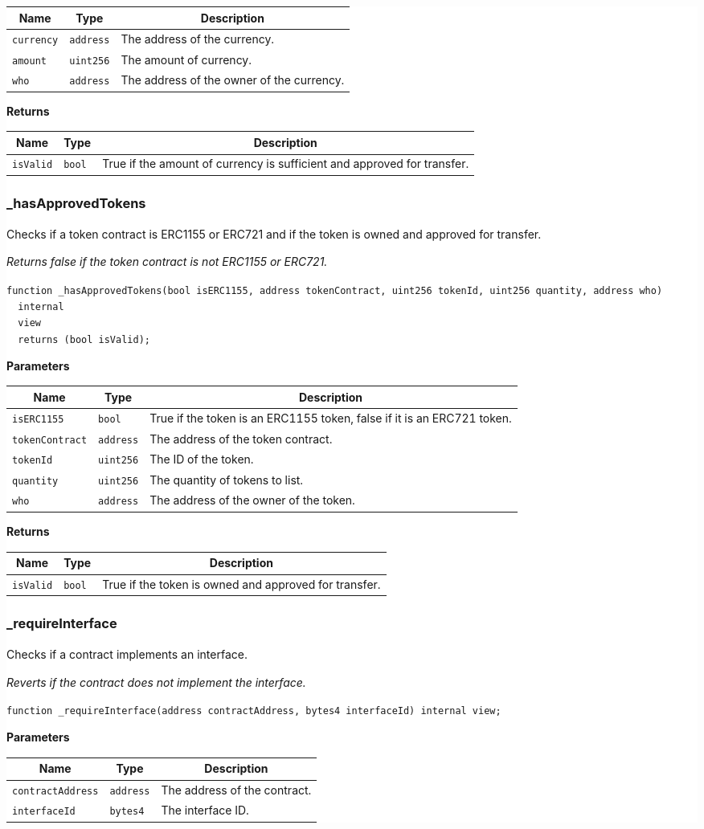 |Name|Type|Description|
|----|----|-----------|
|`currency`|`address`|The address of the currency.|
|`amount`|`uint256`|The amount of currency.|
|`who`|`address`|The address of the owner of the currency.|

**Returns**

|Name|Type|Description|
|----|----|-----------|
|`isValid`|`bool`|True if the amount of currency is sufficient and approved for transfer.|


### _hasApprovedTokens

Checks if a token contract is ERC1155 or ERC721 and if the token is owned and approved for transfer.

*Returns false if the token contract is not ERC1155 or ERC721.*


```solidity
function _hasApprovedTokens(bool isERC1155, address tokenContract, uint256 tokenId, uint256 quantity, address who)
  internal
  view
  returns (bool isValid);
```
**Parameters**

|Name|Type|Description|
|----|----|-----------|
|`isERC1155`|`bool`|True if the token is an ERC1155 token, false if it is an ERC721 token.|
|`tokenContract`|`address`|The address of the token contract.|
|`tokenId`|`uint256`|The ID of the token.|
|`quantity`|`uint256`|The quantity of tokens to list.|
|`who`|`address`|The address of the owner of the token.|

**Returns**

|Name|Type|Description|
|----|----|-----------|
|`isValid`|`bool`|True if the token is owned and approved for transfer.|


### _requireInterface

Checks if a contract implements an interface.

*Reverts if the contract does not implement the interface.*


```solidity
function _requireInterface(address contractAddress, bytes4 interfaceId) internal view;
```
**Parameters**

|Name|Type|Description|
|----|----|-----------|
|`contractAddress`|`address`|The address of the contract.|
|`interfaceId`|`bytes4`|The interface ID.|


